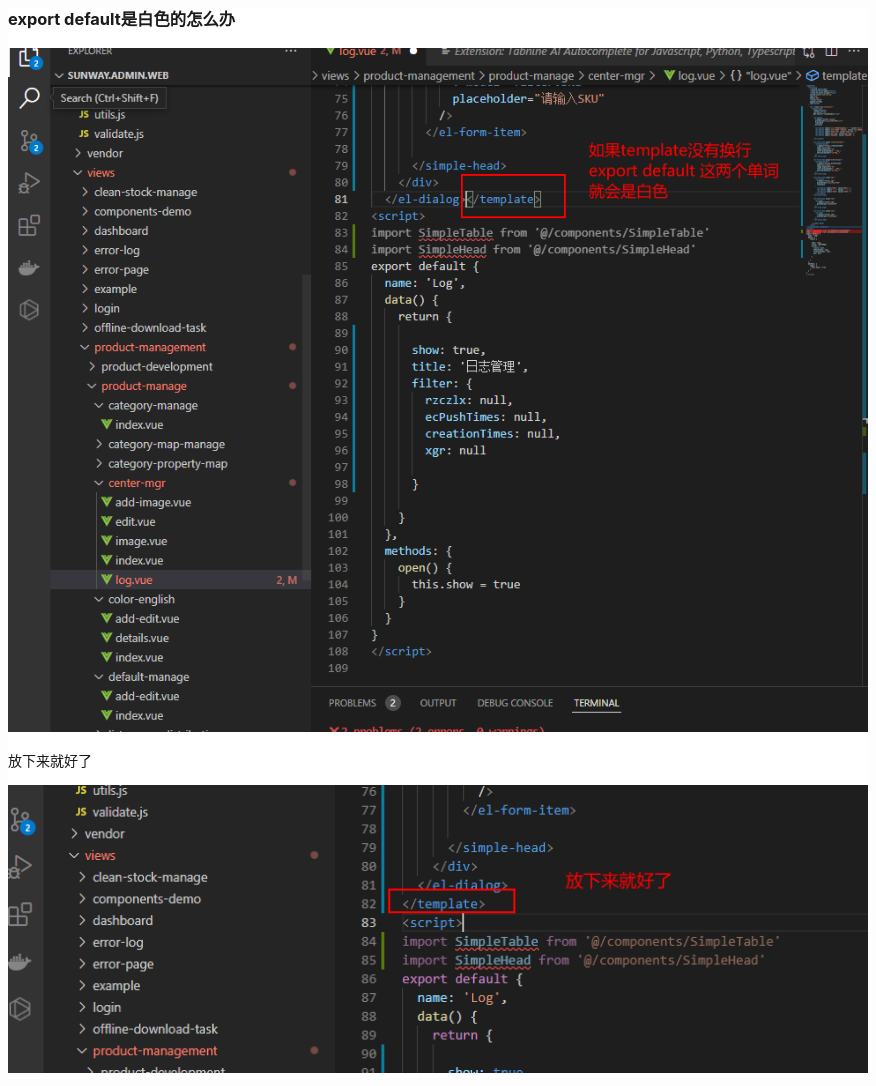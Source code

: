 

### export default是白色的怎么办

![1647414915867](Vue进步.assets/1647414915867.png)

放下来就好了

![1647414939300](Vue进步.assets/1647414939300.png)
